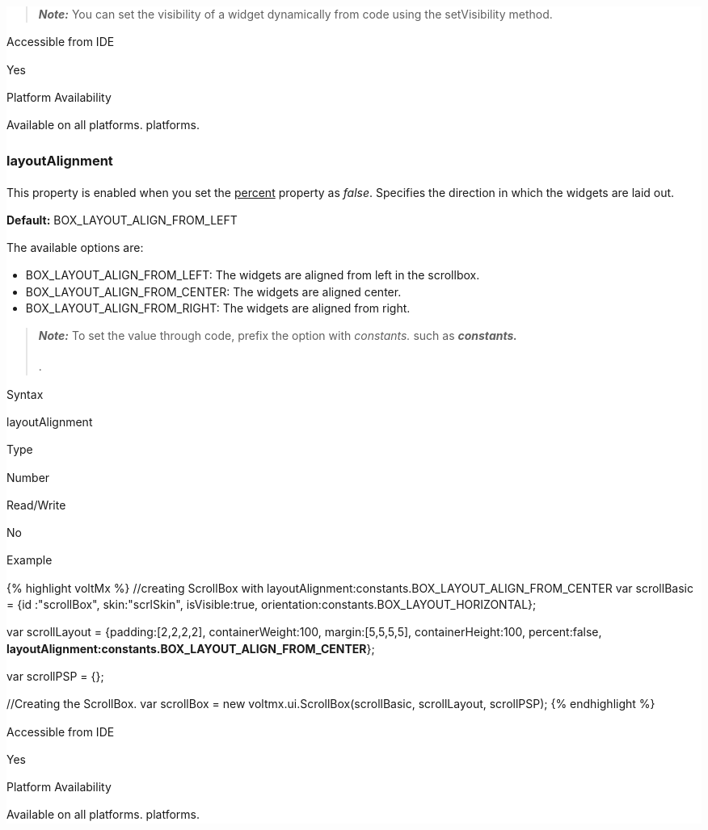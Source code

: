 > **_Note:_** You can set the visibility of a widget dynamically from code using the setVisibility method.

Accessible from IDE

Yes

Platform Availability

Available on all platforms. platforms.

### layoutAlignment

This property is enabled when you set the [percent](#percent) property as _false_. Specifies the direction in which the widgets are laid out.

**Default:** BOX\_LAYOUT\_ALIGN\_FROM\_LEFT

The available options are:

*   BOX\_LAYOUT\_ALIGN\_FROM\_LEFT: The widgets are aligned from left in the scrollbox.
*   BOX\_LAYOUT\_ALIGN\_FROM\_CENTER: The widgets are aligned center.
*   BOX\_LAYOUT\_ALIGN\_FROM\_RIGHT: The widgets are aligned from right.

> **_Note:_** To set the value through code, prefix the option with _constants._ such as _**constants.<option>**_ .

Syntax

layoutAlignment

Type

Number

Read/Write

No

Example

{% highlight voltMx %}
//creating ScrollBox with layoutAlignment:constants.BOX_LAYOUT_ALIGN_FROM_CENTER
var scrollBasic = {id :"scrollBox", skin:"scrlSkin", isVisible:true, orientation:constants.BOX_LAYOUT_HORIZONTAL};

var scrollLayout	= {padding:[2,2,2,2], containerWeight:100, margin:[5,5,5,5], containerHeight:100, percent:false, **layoutAlignment:constants.BOX_LAYOUT_ALIGN_FROM_CENTER**};

var scrollPSP = {};
  
//Creating the ScrollBox.
var scrollBox = new voltmx.ui.ScrollBox(scrollBasic, scrollLayout, scrollPSP);
{% endhighlight %}

Accessible from IDE

Yes

Platform Availability

Available on all platforms. platforms.
